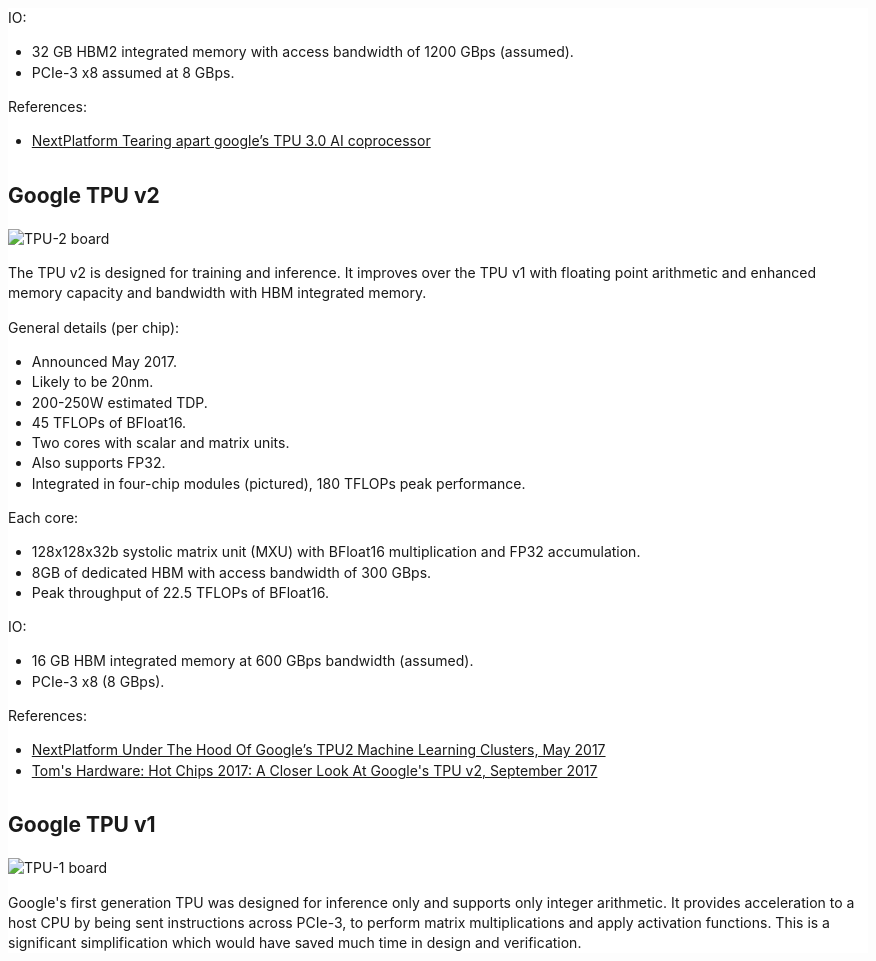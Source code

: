 IO:

- 32 GB HBM2 integrated memory with access bandwidth of 1200 GBps (assumed).
- PCIe-3 x8 assumed at 8 GBps.

References:

- [NextPlatform Tearing apart google’s TPU 3.0 AI coprocessor](https://www.nextplatform.com/2018/05/10/tearing-apart-googles-tpu-3-0-ai-coprocessor/)

<a name="google-tpu-2" class="anchor"></a>
## Google TPU v2

<img class="float-right img-fluid" src="{{'MI-chips/google-tpu2.png'|thumbnail('220x220')}}" alt="TPU-2 board">

The TPU v2 is designed for training and inference. It improves over the TPU v1
with floating point arithmetic and enhanced memory capacity and bandwidth with
HBM integrated memory.

General details (per chip):

- Announced May 2017.
- Likely to be 20nm.
- 200-250W estimated TDP.
- 45 TFLOPs of BFloat16. 
- Two cores with scalar and matrix units.
- Also supports FP32.
- Integrated in four-chip modules (pictured), 180 TFLOPs peak performance.

Each core:

- 128x128x32b systolic matrix unit (MXU) with BFloat16 multiplication and FP32 accumulation.
- 8GB of dedicated HBM with access bandwidth of 300 GBps.
- Peak throughput of 22.5 TFLOPs of BFloat16.

IO:

- 16 GB HBM integrated memory at 600 GBps bandwidth (assumed).
- PCIe-3 x8 (8 GBps).

References:

- [NextPlatform Under The Hood Of Google’s TPU2 Machine Learning Clusters, May 2017](https://www.nextplatform.com/2017/05/22/hood-googles-tpu2-machine-learning-clusters/)
- [Tom's Hardware: Hot Chips 2017: A Closer Look At Google's TPU v2, September 2017](https://www.tomshardware.com/news/tpu-v2-google-machine-learning,35370.html)

<a name="google-tpu-1" class="anchor"></a>
## Google TPU v1

<img class="float-right img-fluid" src="{{'MI-chips/google-tpu1.png'|thumbnail('220x220')}}" alt="TPU-1 board">

Google's first generation TPU was designed for inference only and supports only
integer arithmetic. It provides acceleration to a host CPU by being sent
instructions across PCIe-3, to perform matrix multiplications and apply
activation functions. This is a significant simplification which would have
saved much time in design and verification.
